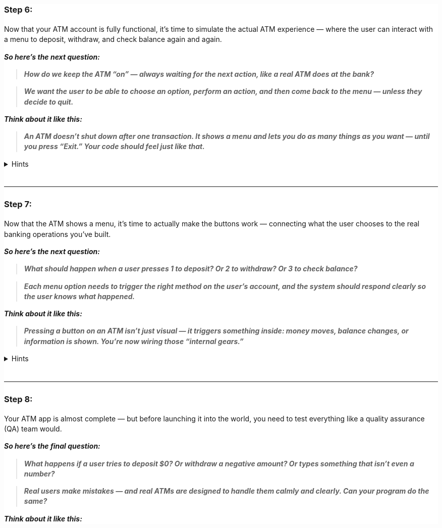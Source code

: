 <h3>Step 6:</h3>

Now that your ATM account is fully functional, it’s time to simulate the actual ATM experience — where the user can interact with a menu to deposit, withdraw, and check balance again and again.

***So here’s the next question:***  

>***How do we keep the ATM “on” — always waiting for the next action, like a real ATM does at the bank?***

>***We want the user to be able to choose an option, perform an action, and then come back to the menu — unless they decide to quit.***

***Think about it like this:***

>***An ATM doesn’t shut down after one transaction. It shows a menu and lets you do as many things as you want — until you press “Exit.” Your code should feel just like that.***

<details><summary>Hints</summary></details>
<br />

---

<h3>Step 7:</h3>

Now that the ATM shows a menu, it’s time to actually make the buttons work — connecting what the user chooses to the real banking operations you’ve built.

***So here’s the next question:***

>***What should happen when a user presses 1 to deposit? Or 2 to withdraw? Or 3 to check balance?***

>***Each menu option needs to trigger the right method on the user’s account, and the system should respond clearly so the user knows what happened.***

***Think about it like this:***

>***Pressing a button on an ATM isn’t just visual — it triggers something inside: money moves, balance changes, or information is shown. You’re now wiring those “internal gears.”***

<details><summary>Hints</summary></details>
<br />

---

<h3>Step 8:</h3>

Your ATM app is almost complete — but before launching it into the world, you need to test everything like a quality assurance (QA) team would.

***So here’s the final question:***

>***What happens if a user tries to deposit $0? Or withdraw a negative amount? Or types something that isn’t even a number?***

>***Real users make mistakes — and real ATMs are designed to handle them calmly and clearly. Can your program do the same?***

***Think about it like this:***
